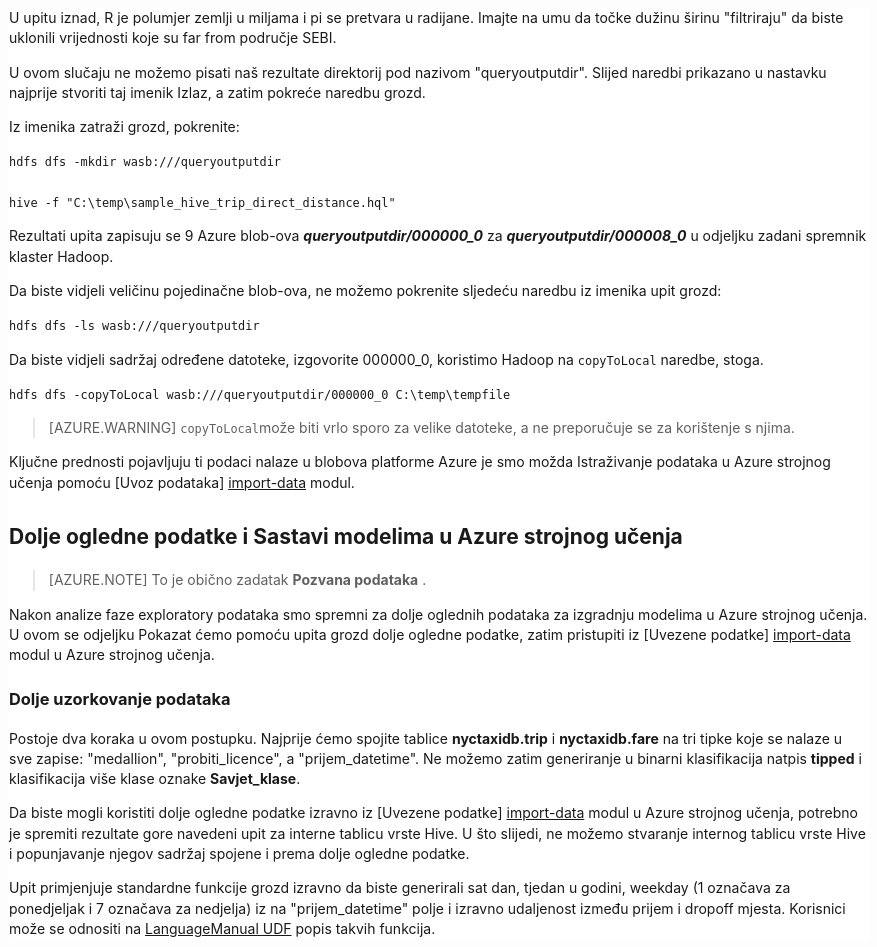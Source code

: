 U upitu iznad, R je polumjer zemlji u miljama i pi se pretvara u radijane. Imajte na umu da točke dužinu širinu "filtriraju" da biste uklonili vrijednosti koje su far from područje SEBI.

U ovom slučaju ne možemo pisati naš rezultate direktorij pod nazivom "queryoutputdir". Slijed naredbi prikazano u nastavku najprije stvoriti taj imenik Izlaz, a zatim pokreće naredbu grozd.

Iz imenika zatraži grozd, pokrenite:

    hdfs dfs -mkdir wasb:///queryoutputdir

    hive -f "C:\temp\sample_hive_trip_direct_distance.hql"


Rezultati upita zapisuju se 9 Azure blob-ova ***queryoutputdir/000000\_0*** za ***queryoutputdir/000008\_0*** u odjeljku zadani spremnik klaster Hadoop.

Da biste vidjeli veličinu pojedinačne blob-ova, ne možemo pokrenite sljedeću naredbu iz imenika upit grozd:

    hdfs dfs -ls wasb:///queryoutputdir

Da biste vidjeli sadržaj određene datoteke, izgovorite 000000\_0, koristimo Hadoop na `copyToLocal` naredbe, stoga.

    hdfs dfs -copyToLocal wasb:///queryoutputdir/000000_0 C:\temp\tempfile

> [AZURE.WARNING] `copyToLocal`može biti vrlo sporo za velike datoteke, a ne preporučuje se za korištenje s njima.  

Ključne prednosti pojavljuju ti podaci nalaze u blobova platforme Azure je smo možda Istraživanje podataka u Azure strojnog učenja pomoću [Uvoz podataka] [ import-data] modul.


## <a name="#downsample"></a>Dolje ogledne podatke i Sastavi modelima u Azure strojnog učenja

> [AZURE.NOTE] To je obično zadatak **Pozvana podataka** .

Nakon analize faze exploratory podataka smo spremni za dolje oglednih podataka za izgradnju modelima u Azure strojnog učenja. U ovom se odjeljku Pokazat ćemo pomoću upita grozd dolje ogledne podatke, zatim pristupiti iz [Uvezene podatke] [ import-data] modul u Azure strojnog učenja.

### <a name="down-sampling-the-data"></a>Dolje uzorkovanje podataka

Postoje dva koraka u ovom postupku. Najprije ćemo spojite tablice **nyctaxidb.trip** i **nyctaxidb.fare** na tri tipke koje se nalaze u sve zapise: "medallion", "probiti\_licence", a "prijem\_datetime". Ne možemo zatim generiranje u binarni klasifikacija natpis **tipped** i klasifikacija više klase oznake **Savjet\_klase**.

Da biste mogli koristiti dolje ogledne podatke izravno iz [Uvezene podatke] [ import-data] modul u Azure strojnog učenja, potrebno je spremiti rezultate gore navedeni upit za interne tablicu vrste Hive. U što slijedi, ne možemo stvaranje internog tablicu vrste Hive i popunjavanje njegov sadržaj spojene i prema dolje ogledne podatke.

Upit primjenjuje standardne funkcije grozd izravno da biste generirali sat dan, tjedan u godini, weekday (1 označava za ponedjeljak i 7 označava za nedjelja) iz na "prijem\_datetime" polje i izravno udaljenost između prijem i dropoff mjesta. Korisnici može se odnositi na [LanguageManual UDF](https://cwiki.apache.org/confluence/display/Hive/LanguageManual+UDF) popis takvih funkcija.


[2]: ./media/machine-learning-data-science-process-hive-walkthrough/output-hive-results-3.png
[11]: ./media/machine-learning-data-science-process-hive-walkthrough/hive-reader-properties.png
[12]: ./media/machine-learning-data-science-process-hive-walkthrough/binary-classification-training.png
[13]: ./media/machine-learning-data-science-process-hive-walkthrough/create-scoring-experiment.png
[14]: ./media/machine-learning-data-science-process-hive-walkthrough/binary-classification-scoring.png
[15]: ./media/machine-learning-data-science-process-hive-walkthrough/amlreader.png
[select-columns]: https://msdn.microsoft.com/library/azure/1ec722fa-b623-4e26-a44e-a50c6d726223/
[import-data]: https://msdn.microsoft.com/library/azure/4e1b0fe6-aded-4b3f-a36f-39b8862b9004/